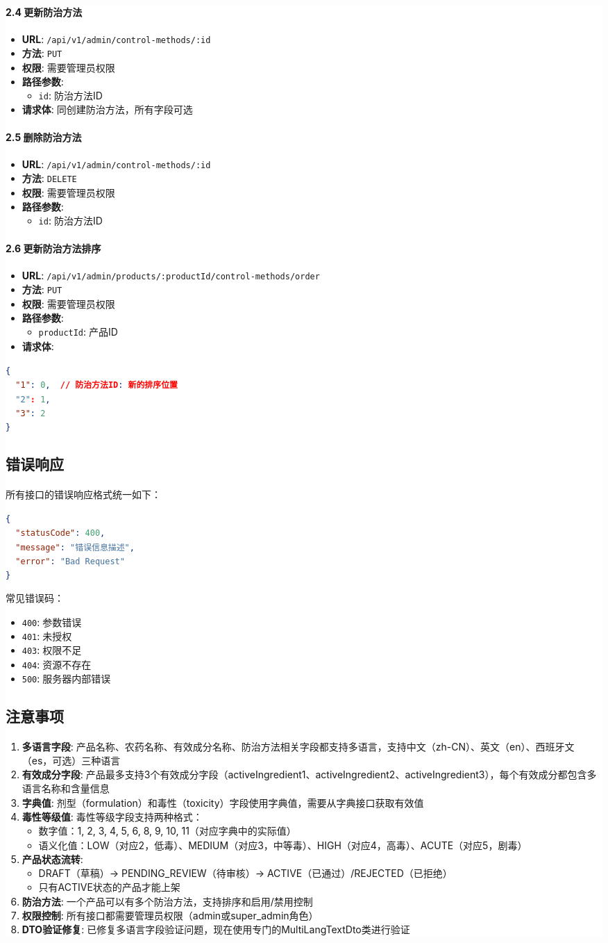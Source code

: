 #### 2.4 更新防治方法
- **URL**: `/api/v1/admin/control-methods/:id`
- **方法**: `PUT`
- **权限**: 需要管理员权限
- **路径参数**:
  - `id`: 防治方法ID
- **请求体**: 同创建防治方法，所有字段可选

#### 2.5 删除防治方法
- **URL**: `/api/v1/admin/control-methods/:id`
- **方法**: `DELETE`
- **权限**: 需要管理员权限
- **路径参数**:
  - `id`: 防治方法ID

#### 2.6 更新防治方法排序
- **URL**: `/api/v1/admin/products/:productId/control-methods/order`
- **方法**: `PUT`
- **权限**: 需要管理员权限
- **路径参数**:
  - `productId`: 产品ID
- **请求体**:
```json
{
  "1": 0,  // 防治方法ID: 新的排序位置
  "2": 1,
  "3": 2
}
```

## 错误响应

所有接口的错误响应格式统一如下：

```json
{
  "statusCode": 400,
  "message": "错误信息描述",
  "error": "Bad Request"
}
```

常见错误码：
- `400`: 参数错误
- `401`: 未授权
- `403`: 权限不足
- `404`: 资源不存在
- `500`: 服务器内部错误

## 注意事项

1. **多语言字段**: 产品名称、农药名称、有效成分名称、防治方法相关字段都支持多语言，支持中文（zh-CN）、英文（en）、西班牙文（es，可选）三种语言
2. **有效成分字段**: 产品最多支持3个有效成分字段（activeIngredient1、activeIngredient2、activeIngredient3），每个有效成分都包含多语言名称和含量信息
3. **字典值**: 剂型（formulation）和毒性（toxicity）字段使用字典值，需要从字典接口获取有效值
4. **毒性等级值**: 毒性等级字段支持两种格式：
   - 数字值：1, 2, 3, 4, 5, 6, 8, 9, 10, 11（对应字典中的实际值）
   - 语义化值：LOW（对应2，低毒）、MEDIUM（对应3，中等毒）、HIGH（对应4，高毒）、ACUTE（对应5，剧毒）
5. **产品状态流转**: 
   - DRAFT（草稿）→ PENDING_REVIEW（待审核）→ ACTIVE（已通过）/REJECTED（已拒绝）
   - 只有ACTIVE状态的产品才能上架
6. **防治方法**: 一个产品可以有多个防治方法，支持排序和启用/禁用控制
7. **权限控制**: 所有接口都需要管理员权限（admin或super_admin角色）
8. **DTO验证修复**: 已修复多语言字段验证问题，现在使用专门的MultiLangTextDto类进行验证
